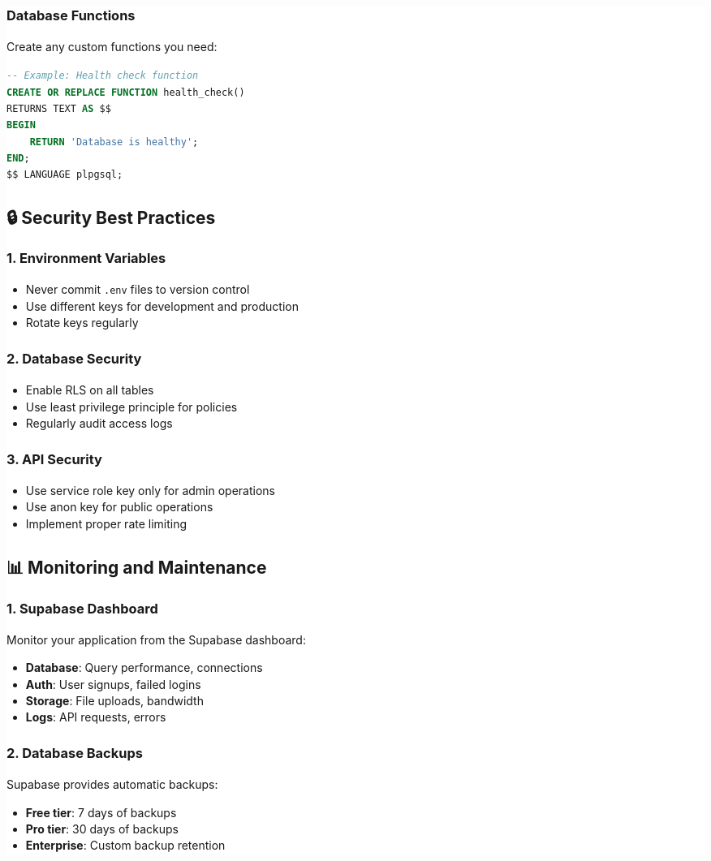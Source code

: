 ### Database Functions

Create any custom functions you need:

```sql
-- Example: Health check function
CREATE OR REPLACE FUNCTION health_check()
RETURNS TEXT AS $$
BEGIN
    RETURN 'Database is healthy';
END;
$$ LANGUAGE plpgsql;
```

## 🔒 Security Best Practices

### 1. Environment Variables

- Never commit `.env` files to version control
- Use different keys for development and production
- Rotate keys regularly

### 2. Database Security

- Enable RLS on all tables
- Use least privilege principle for policies
- Regularly audit access logs

### 3. API Security

- Use service role key only for admin operations
- Use anon key for public operations
- Implement proper rate limiting

## 📊 Monitoring and Maintenance

### 1. Supabase Dashboard

Monitor your application from the Supabase dashboard:

- **Database**: Query performance, connections
- **Auth**: User signups, failed logins
- **Storage**: File uploads, bandwidth
- **Logs**: API requests, errors

### 2. Database Backups

Supabase provides automatic backups:

- **Free tier**: 7 days of backups
- **Pro tier**: 30 days of backups
- **Enterprise**: Custom backup retention
